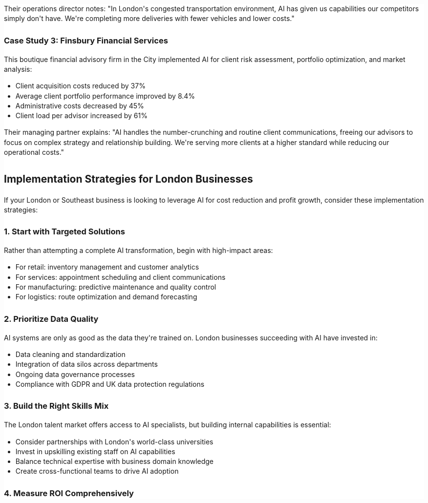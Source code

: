 Their operations director notes: "In London's congested transportation environment, AI has given us capabilities our competitors simply don't have. We're completing more deliveries with fewer vehicles and lower costs."

### Case Study 3: Finsbury Financial Services

This boutique financial advisory firm in the City implemented AI for client risk assessment, portfolio optimization, and market analysis:

- Client acquisition costs reduced by 37%
- Average client portfolio performance improved by 8.4%
- Administrative costs decreased by 45%
- Client load per advisor increased by 61%

Their managing partner explains: "AI handles the number-crunching and routine client communications, freeing our advisors to focus on complex strategy and relationship building. We're serving more clients at a higher standard while reducing our operational costs."

## Implementation Strategies for London Businesses

If your London or Southeast business is looking to leverage AI for cost reduction and profit growth, consider these implementation strategies:

### 1. Start with Targeted Solutions

Rather than attempting a complete AI transformation, begin with high-impact areas:

- For retail: inventory management and customer analytics
- For services: appointment scheduling and client communications
- For manufacturing: predictive maintenance and quality control
- For logistics: route optimization and demand forecasting

### 2. Prioritize Data Quality

AI systems are only as good as the data they're trained on. London businesses succeeding with AI have invested in:

- Data cleaning and standardization
- Integration of data silos across departments
- Ongoing data governance processes
- Compliance with GDPR and UK data protection regulations

### 3. Build the Right Skills Mix

The London talent market offers access to AI specialists, but building internal capabilities is essential:

- Consider partnerships with London's world-class universities
- Invest in upskilling existing staff on AI capabilities
- Balance technical expertise with business domain knowledge
- Create cross-functional teams to drive AI adoption

### 4. Measure ROI Comprehensively
